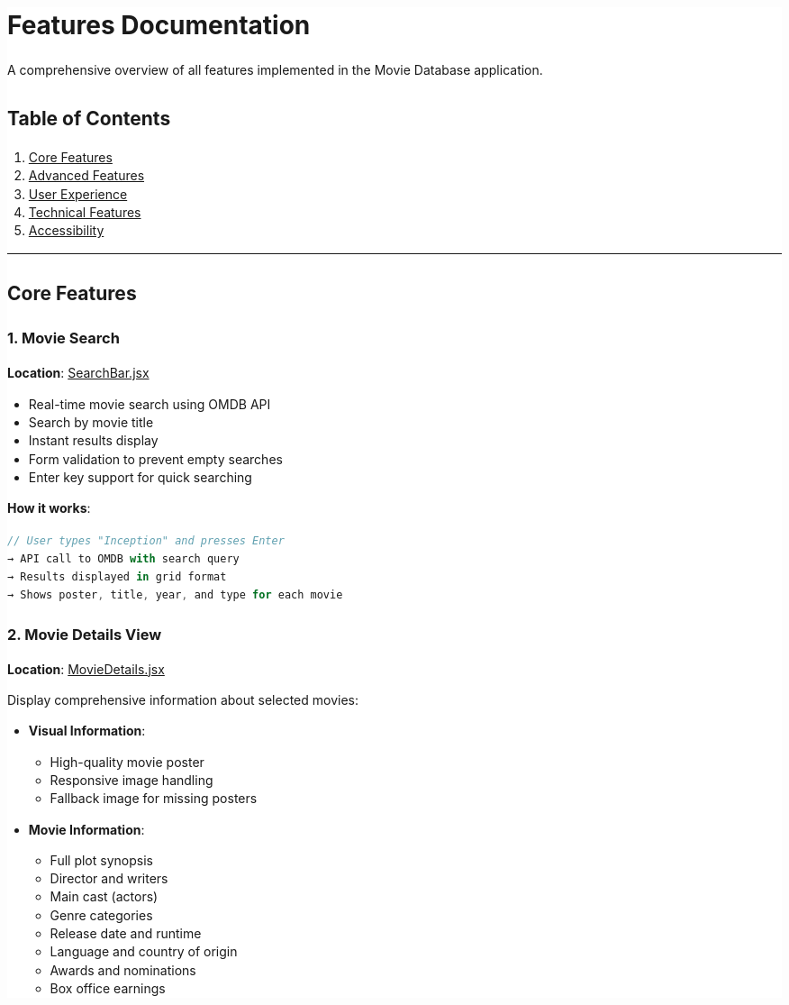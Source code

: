 # Features Documentation

A comprehensive overview of all features implemented in the Movie Database application.

## Table of Contents

1. [Core Features](#core-features)
2. [Advanced Features](#advanced-features)
3. [User Experience](#user-experience)
4. [Technical Features](#technical-features)
5. [Accessibility](#accessibility)

---

## Core Features

### 1. Movie Search
**Location**: [SearchBar.jsx](src/components/SearchBar.jsx)

- Real-time movie search using OMDB API
- Search by movie title
- Instant results display
- Form validation to prevent empty searches
- Enter key support for quick searching

**How it works**:
```javascript
// User types "Inception" and presses Enter
→ API call to OMDB with search query
→ Results displayed in grid format
→ Shows poster, title, year, and type for each movie
```

### 2. Movie Details View
**Location**: [MovieDetails.jsx](src/components/MovieDetails.jsx)

Display comprehensive information about selected movies:

- **Visual Information**:
  - High-quality movie poster
  - Responsive image handling
  - Fallback image for missing posters

- **Movie Information**:
  - Full plot synopsis
  - Director and writers
  - Main cast (actors)
  - Genre categories
  - Release date and runtime
  - Language and country of origin
  - Awards and nominations
  - Box office earnings
